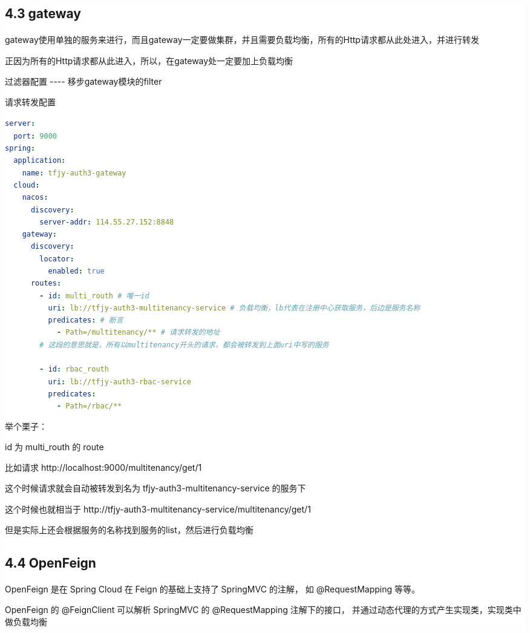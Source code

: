 ## 4.3 gateway

gateway使用单独的服务来进行，而且gateway一定要做集群，并且需要负载均衡，所有的Http请求都从此处进入，并进行转发

正因为所有的Http请求都从此进入，所以，在gateway处一定要加上负载均衡

过滤器配置 ---- 移步gateway模块的filter

请求转发配置
```yaml
server:
  port: 9000
spring:
  application:
    name: tfjy-auth3-gateway
  cloud:
    nacos:
      discovery:
        server-addr: 114.55.27.152:8848
    gateway:
      discovery:
        locator:
          enabled: true
      routes:
        - id: multi_routh # 唯一id
          uri: lb://tfjy-auth3-multitenancy-service # 负载均衡，lb代表在注册中心获取服务，后边是服务名称
          predicates: # 断言
            - Path=/multitenancy/** # 请求转发的地址
        # 这段的意思就是，所有以multitenancy开头的请求，都会被转发到上面uri中写的服务

        - id: rbac_routh
          uri: lb://tfjy-auth3-rbac-service
          predicates:
            - Path=/rbac/**
```

举个栗子：

id 为 multi_routh 的 route

比如请求 http://localhost:9000/multitenancy/get/1

这个时候请求就会自动被转发到名为 tfjy-auth3-multitenancy-service 的服务下

这个时候也就相当于 http://tfjy-auth3-multitenancy-service/multitenancy/get/1

但是实际上还会根据服务的名称找到服务的list，然后进行负载均衡

## 4.4 OpenFeign

OpenFeign 是在 Spring Cloud 在 Feign 的基础上支持了 SpringMVC 的注解，
如 @RequestMapping 等等。

OpenFeign 的 @FeignClient 可以解析 SpringMVC 的 @RequestMapping 注解下的接口，
并通过动态代理的方式产生实现类，实现类中做负载均衡
